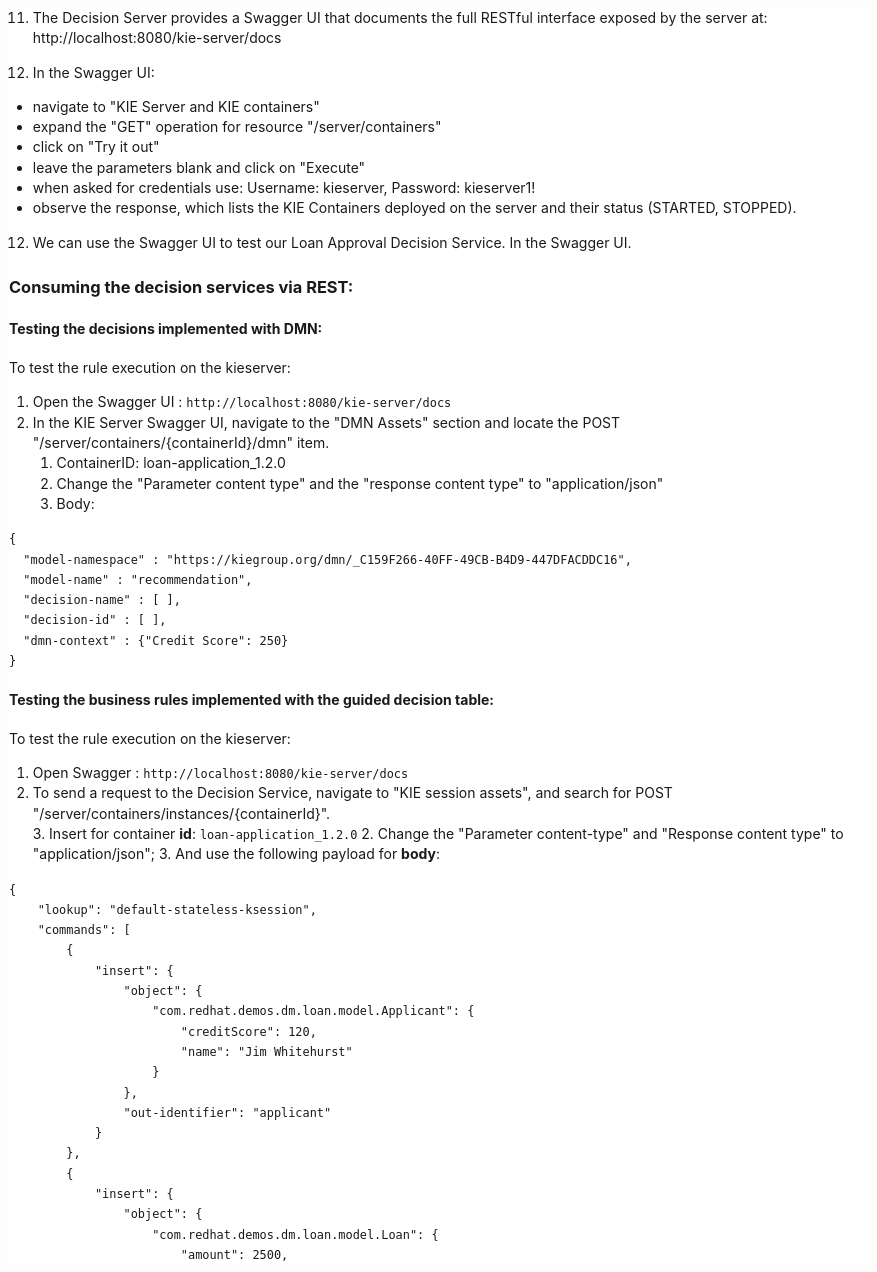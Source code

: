 11. The Decision Server provides a Swagger UI that documents the full RESTful interface exposed by the server at: http://localhost:8080/kie-server/docs

12. In the Swagger UI:
   - navigate to "KIE Server and KIE containers"
   - expand the "GET" operation for resource "/server/containers"
   - click on "Try it out"
   - leave the parameters blank and click on "Execute"
   - when asked for credentials use: Username: kieserver, Password: kieserver1!
   - observe the response, which lists the KIE Containers deployed on the server and their status (STARTED, STOPPED).

12. We can use the Swagger UI to test our Loan Approval Decision Service. In the Swagger UI.

### Consuming the decision services via REST:

#### **Testing the decisions implemented with DMN:**

To test the rule execution on the kieserver:

1. Open the Swagger UI : `http://localhost:8080/kie-server/docs`
2. In the KIE Server Swagger UI, navigate to the "DMN Assets" section and locate the POST "/server/containers/{containerId}/dmn" item.
   1. ContainerID: loan-application_1.2.0
   2. Change the "Parameter content type" and the "response content type" to "application/json"
   3. Body:
```
{ 
  "model-namespace" : "https://kiegroup.org/dmn/_C159F266-40FF-49CB-B4D9-447DFACDDC16", 
  "model-name" : "recommendation", 
  "decision-name" : [ ], 
  "decision-id" : [ ], 
  "dmn-context" : {"Credit Score": 250}
}
```

#### **Testing the business rules implemented with the guided decision table:**

To test the rule execution on the kieserver:

1. Open Swagger : `http://localhost:8080/kie-server/docs`
2. To send a request to the Decision Service, navigate to "KIE session assets", and search for POST "/server/containers/instances/{containerId}". 	 
   3. Insert for container **id**: `loan-application_1.2.0`
   2. Change the "Parameter content-type" and "Response content type" to "application/json";
   3. And use the following payload for **body**:
```
{
	"lookup": "default-stateless-ksession",
	"commands": [
		{
			"insert": {
				"object": {
					"com.redhat.demos.dm.loan.model.Applicant": {
						"creditScore": 120,
						"name": "Jim Whitehurst"
					}
				},
				"out-identifier": "applicant"
			}
		},
		{
			"insert": {
				"object": {
					"com.redhat.demos.dm.loan.model.Loan": {
						"amount": 2500,
```